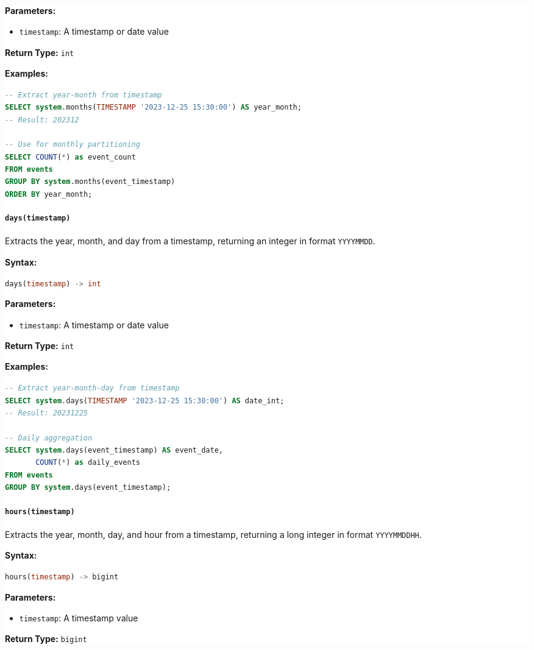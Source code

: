 **Parameters:**
- `timestamp`: A timestamp or date value

**Return Type:** `int`

**Examples:**
```sql
-- Extract year-month from timestamp
SELECT system.months(TIMESTAMP '2023-12-25 15:30:00') AS year_month;
-- Result: 202312

-- Use for monthly partitioning
SELECT COUNT(*) as event_count
FROM events
GROUP BY system.months(event_timestamp)
ORDER BY year_month;
```

#### `days(timestamp)`
Extracts the year, month, and day from a timestamp, returning an integer in format `YYYYMMDD`.

**Syntax:**
```sql
days(timestamp) -> int
```

**Parameters:**
- `timestamp`: A timestamp or date value

**Return Type:** `int`

**Examples:**
```sql
-- Extract year-month-day from timestamp
SELECT system.days(TIMESTAMP '2023-12-25 15:30:00') AS date_int;
-- Result: 20231225

-- Daily aggregation
SELECT system.days(event_timestamp) AS event_date,
       COUNT(*) as daily_events
FROM events
GROUP BY system.days(event_timestamp);
```

#### `hours(timestamp)`
Extracts the year, month, day, and hour from a timestamp, returning a long integer in format `YYYYMMDDHH`.

**Syntax:**
```sql
hours(timestamp) -> bigint
```

**Parameters:**
- `timestamp`: A timestamp value

**Return Type:** `bigint`
